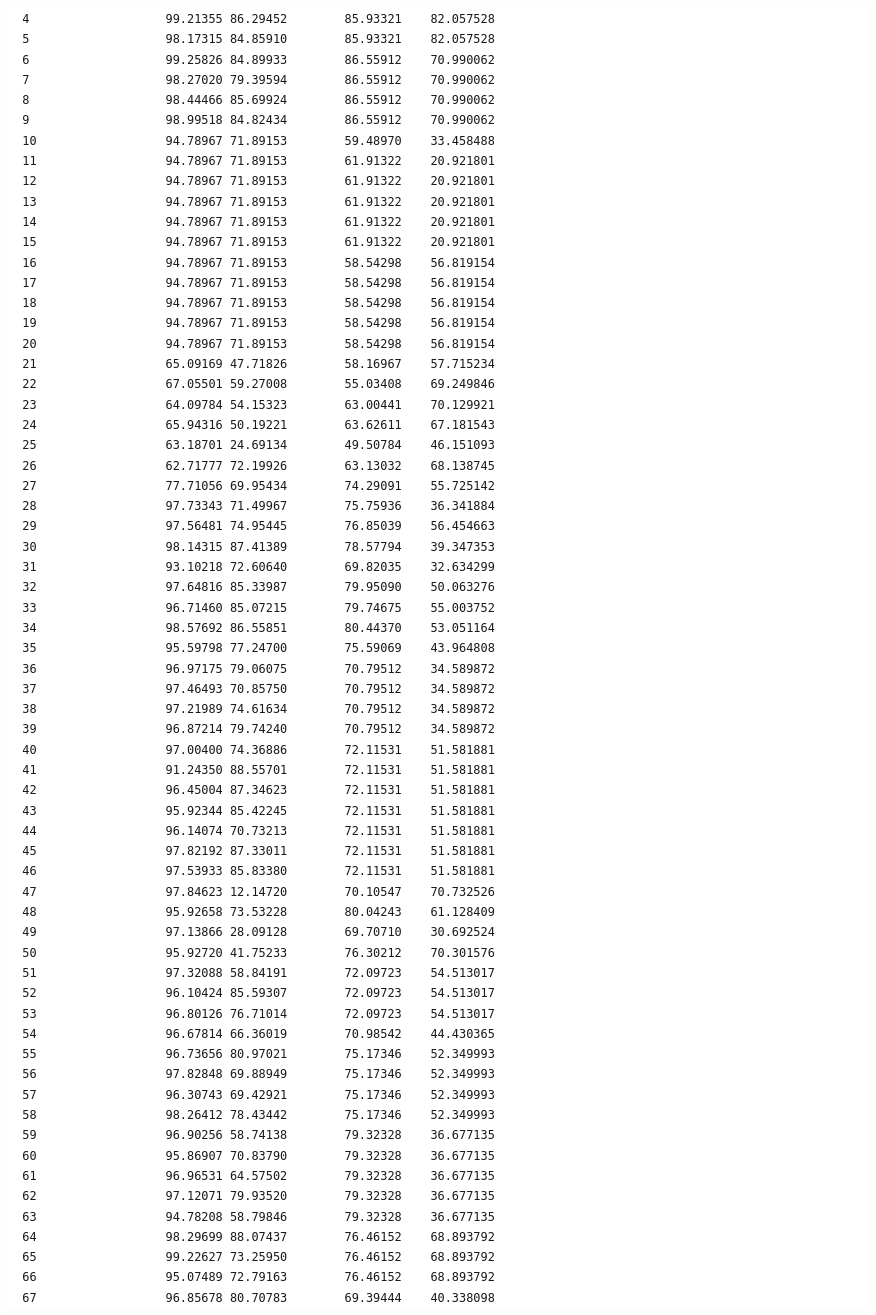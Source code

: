       4                   99.21355 86.29452        85.93321    82.057528
      5                   98.17315 84.85910        85.93321    82.057528
      6                   99.25826 84.89933        86.55912    70.990062
      7                   98.27020 79.39594        86.55912    70.990062
      8                   98.44466 85.69924        86.55912    70.990062
      9                   98.99518 84.82434        86.55912    70.990062
      10                  94.78967 71.89153        59.48970    33.458488
      11                  94.78967 71.89153        61.91322    20.921801
      12                  94.78967 71.89153        61.91322    20.921801
      13                  94.78967 71.89153        61.91322    20.921801
      14                  94.78967 71.89153        61.91322    20.921801
      15                  94.78967 71.89153        61.91322    20.921801
      16                  94.78967 71.89153        58.54298    56.819154
      17                  94.78967 71.89153        58.54298    56.819154
      18                  94.78967 71.89153        58.54298    56.819154
      19                  94.78967 71.89153        58.54298    56.819154
      20                  94.78967 71.89153        58.54298    56.819154
      21                  65.09169 47.71826        58.16967    57.715234
      22                  67.05501 59.27008        55.03408    69.249846
      23                  64.09784 54.15323        63.00441    70.129921
      24                  65.94316 50.19221        63.62611    67.181543
      25                  63.18701 24.69134        49.50784    46.151093
      26                  62.71777 72.19926        63.13032    68.138745
      27                  77.71056 69.95434        74.29091    55.725142
      28                  97.73343 71.49967        75.75936    36.341884
      29                  97.56481 74.95445        76.85039    56.454663
      30                  98.14315 87.41389        78.57794    39.347353
      31                  93.10218 72.60640        69.82035    32.634299
      32                  97.64816 85.33987        79.95090    50.063276
      33                  96.71460 85.07215        79.74675    55.003752
      34                  98.57692 86.55851        80.44370    53.051164
      35                  95.59798 77.24700        75.59069    43.964808
      36                  96.97175 79.06075        70.79512    34.589872
      37                  97.46493 70.85750        70.79512    34.589872
      38                  97.21989 74.61634        70.79512    34.589872
      39                  96.87214 79.74240        70.79512    34.589872
      40                  97.00400 74.36886        72.11531    51.581881
      41                  91.24350 88.55701        72.11531    51.581881
      42                  96.45004 87.34623        72.11531    51.581881
      43                  95.92344 85.42245        72.11531    51.581881
      44                  96.14074 70.73213        72.11531    51.581881
      45                  97.82192 87.33011        72.11531    51.581881
      46                  97.53933 85.83380        72.11531    51.581881
      47                  97.84623 12.14720        70.10547    70.732526
      48                  95.92658 73.53228        80.04243    61.128409
      49                  97.13866 28.09128        69.70710    30.692524
      50                  95.92720 41.75233        76.30212    70.301576
      51                  97.32088 58.84191        72.09723    54.513017
      52                  96.10424 85.59307        72.09723    54.513017
      53                  96.80126 76.71014        72.09723    54.513017
      54                  96.67814 66.36019        70.98542    44.430365
      55                  96.73656 80.97021        75.17346    52.349993
      56                  97.82848 69.88949        75.17346    52.349993
      57                  96.30743 69.42921        75.17346    52.349993
      58                  98.26412 78.43442        75.17346    52.349993
      59                  96.90256 58.74138        79.32328    36.677135
      60                  95.86907 70.83790        79.32328    36.677135
      61                  96.96531 64.57502        79.32328    36.677135
      62                  97.12071 79.93520        79.32328    36.677135
      63                  94.78208 58.79846        79.32328    36.677135
      64                  98.29699 88.07437        76.46152    68.893792
      65                  99.22627 73.25950        76.46152    68.893792
      66                  95.07489 72.79163        76.46152    68.893792
      67                  96.85678 80.70783        69.39444    40.338098
